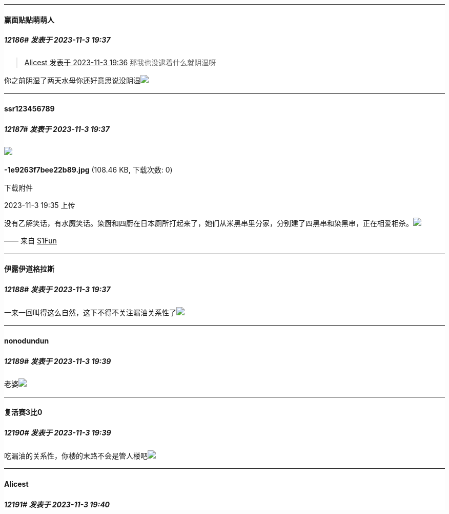 *****

####  赢面贴贴萌萌人  
##### 12186#       发表于 2023-11-3 19:37

<blockquote><a href="httphttps://bbs.saraba1st.com/2b/forum.php?mod=redirect&amp;goto=findpost&amp;pid=62928925&amp;ptid=2157296" target="_blank">Alicest 发表于 2023-11-3 19:36</a>
那我也没逮着什么就阴湿呀</blockquote>
你之前阴湿了两天水母你还好意思说没阴湿<img src="https://static.saraba1st.com/image/smiley/face2017/174.png" referrerpolicy="no-referrer">

*****

####  ssr123456789  
##### 12187#       发表于 2023-11-3 19:37

<img src="https://img.saraba1st.com/forum/202311/03/193555fqaa6acgy6p5caag.jpg" referrerpolicy="no-referrer">

<strong>-1e9263f7bee22b89.jpg</strong> (108.46 KB, 下载次数: 0)

下载附件

2023-11-3 19:35 上传

没有乙解笑话，有水魔笑话。染厨和四厨在日本厕所打起来了，她们从米黑串里分家，分别建了四黑串和染黑串，正在相爱相杀。<img src="https://static.saraba1st.com/image/smiley/face2017/037.png" referrerpolicy="no-referrer">

—— 来自 [S1Fun](https://s1fun.koalcat.com)

*****

####  伊露伊道格拉斯  
##### 12188#       发表于 2023-11-3 19:37

一来一回叫得这么自然，这下不得不关注漏油关系性了<img src="https://static.saraba1st.com/image/smiley/face2017/108.png" referrerpolicy="no-referrer">

*****

####  nonodundun  
##### 12189#       发表于 2023-11-3 19:39

老婆<img src="https://static.saraba1st.com/image/smiley/face2017/108.png" referrerpolicy="no-referrer">

*****

####  复活赛3比0  
##### 12190#       发表于 2023-11-3 19:39

吃漏油的关系性，你楼的末路不会是管人楼吧<img src="https://static.saraba1st.com/image/smiley/face2017/255.png" referrerpolicy="no-referrer">

*****

####  Alicest  
##### 12191#       发表于 2023-11-3 19:40
